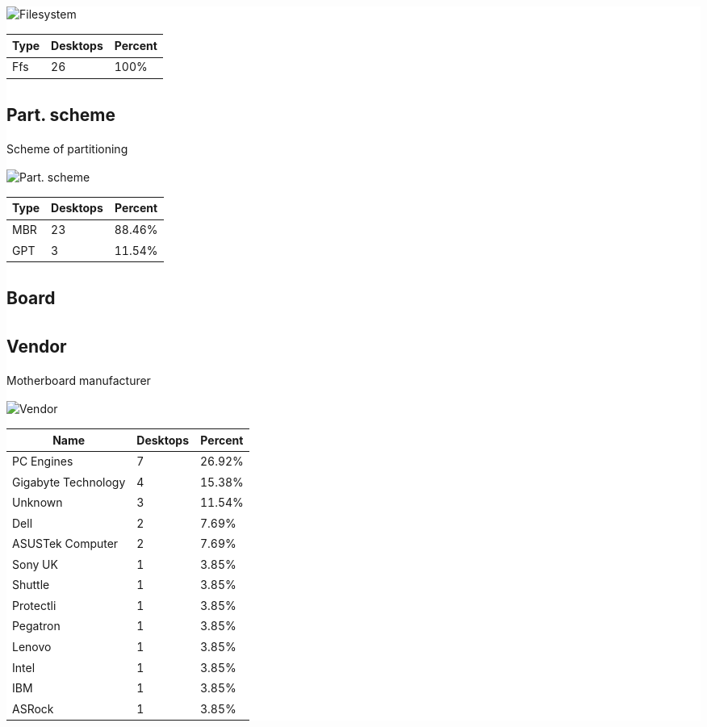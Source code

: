 ![Filesystem](./images/pie_chart_bsd/os_filesystem.svg)


| Type | Desktops | Percent |
|------|----------|---------|
| Ffs  | 26       | 100%    |

Part. scheme
------------

Scheme of partitioning

![Part. scheme](./images/pie_chart_bsd/os_part_scheme.svg)


| Type | Desktops | Percent |
|------|----------|---------|
| MBR  | 23       | 88.46%  |
| GPT  | 3        | 11.54%  |

Board
-----

Vendor
------

Motherboard manufacturer

![Vendor](./images/pie_chart_bsd/node_vendor.svg)


| Name                | Desktops | Percent |
|---------------------|----------|---------|
| PC Engines          | 7        | 26.92%  |
| Gigabyte Technology | 4        | 15.38%  |
| Unknown             | 3        | 11.54%  |
| Dell                | 2        | 7.69%   |
| ASUSTek Computer    | 2        | 7.69%   |
| Sony UK             | 1        | 3.85%   |
| Shuttle             | 1        | 3.85%   |
| Protectli           | 1        | 3.85%   |
| Pegatron            | 1        | 3.85%   |
| Lenovo              | 1        | 3.85%   |
| Intel               | 1        | 3.85%   |
| IBM                 | 1        | 3.85%   |
| ASRock              | 1        | 3.85%   |

